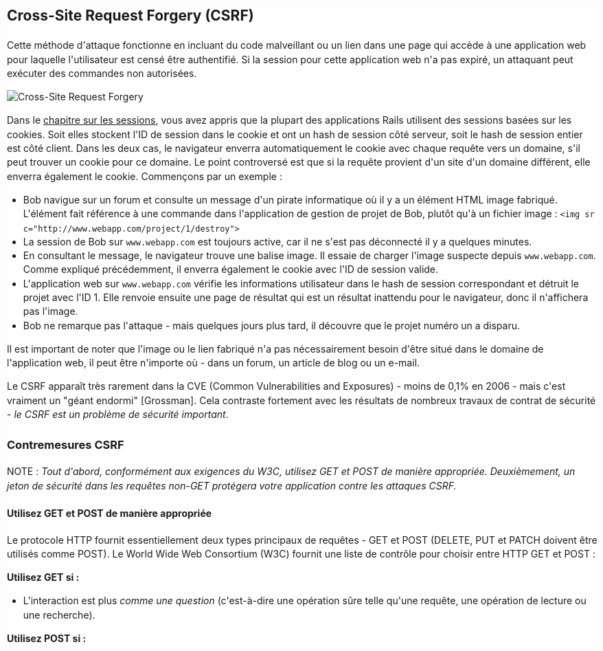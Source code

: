 Cross-Site Request Forgery (CSRF)
---------------------------------

Cette méthode d'attaque fonctionne en incluant du code malveillant ou un lien dans une page qui accède à une application web pour laquelle l'utilisateur est censé être authentifié. Si la session pour cette application web n'a pas expiré, un attaquant peut exécuter des commandes non autorisées.

![Cross-Site Request Forgery](images/security/csrf.png)

Dans le [chapitre sur les sessions](#sessions), vous avez appris que la plupart des applications Rails utilisent des sessions basées sur les cookies. Soit elles stockent l'ID de session dans le cookie et ont un hash de session côté serveur, soit le hash de session entier est côté client. Dans les deux cas, le navigateur enverra automatiquement le cookie avec chaque requête vers un domaine, s'il peut trouver un cookie pour ce domaine. Le point controversé est que si la requête provient d'un site d'un domaine différent, elle enverra également le cookie. Commençons par un exemple :

* Bob navigue sur un forum et consulte un message d'un pirate informatique où il y a un élément HTML image fabriqué. L'élément fait référence à une commande dans l'application de gestion de projet de Bob, plutôt qu'à un fichier image : `<img src="http://www.webapp.com/project/1/destroy">`
* La session de Bob sur `www.webapp.com` est toujours active, car il ne s'est pas déconnecté il y a quelques minutes.
* En consultant le message, le navigateur trouve une balise image. Il essaie de charger l'image suspecte depuis `www.webapp.com`. Comme expliqué précédemment, il enverra également le cookie avec l'ID de session valide.
* L'application web sur `www.webapp.com` vérifie les informations utilisateur dans le hash de session correspondant et détruit le projet avec l'ID 1. Elle renvoie ensuite une page de résultat qui est un résultat inattendu pour le navigateur, donc il n'affichera pas l'image.
* Bob ne remarque pas l'attaque - mais quelques jours plus tard, il découvre que le projet numéro un a disparu.

Il est important de noter que l'image ou le lien fabriqué n'a pas nécessairement besoin d'être situé dans le domaine de l'application web, il peut être n'importe où - dans un forum, un article de blog ou un e-mail.

Le CSRF apparaît très rarement dans la CVE (Common Vulnerabilities and Exposures) - moins de 0,1% en 2006 - mais c'est vraiment un "géant endormi" [Grossman]. Cela contraste fortement avec les résultats de nombreux travaux de contrat de sécurité - _le CSRF est un problème de sécurité important_.
### Contremesures CSRF

NOTE : _Tout d'abord, conformément aux exigences du W3C, utilisez GET et POST de manière appropriée. Deuxièmement, un jeton de sécurité dans les requêtes non-GET protégera votre application contre les attaques CSRF._

#### Utilisez GET et POST de manière appropriée

Le protocole HTTP fournit essentiellement deux types principaux de requêtes - GET et POST (DELETE, PUT et PATCH doivent être utilisés comme POST). Le World Wide Web Consortium (W3C) fournit une liste de contrôle pour choisir entre HTTP GET et POST :

**Utilisez GET si :**

* L'interaction est plus _comme une question_ (c'est-à-dire une opération sûre telle qu'une requête, une opération de lecture ou une recherche).

**Utilisez POST si :**


[`config.action_controller.default_protect_from_forgery`]: configuring.html#config-action-controller-default-protect-from-forgery
[`csrf_meta_tags`]: https://api.rubyonrails.org/classes/ActionView/Helpers/CsrfHelper.html#method-i-csrf_meta_tags
[`config.filter_parameters`]: configuring.html#config-filter-parameters
[`sanitize_sql`]: https://api.rubyonrails.org/classes/ActiveRecord/Sanitization/ClassMethods.html#method-i-sanitize_sql
[`X-Frame-Options`]: https://developer.mozilla.org/en-US/docs/Web/HTTP/Headers/X-Frame-Options
[`X-Content-Type-Options`]: https://developer.mozilla.org/en-US/docs/Web/HTTP/Headers/X-Content-Type-Options
[`Referrer-Policy`]: https://developer.mozilla.org/en-US/docs/Web/HTTP/Headers/Referrer-Policy
[`Strict-Transport-Security`]: https://developer.mozilla.org/en-US/docs/Web/HTTP/Headers/Strict-Transport-Security
[`Content-Security-Policy`]: https://developer.mozilla.org/en-US/docs/Web/HTTP/Headers/Content-Security-Policy
[`Content-Security-Policy-Report-Only`]: https://developer.mozilla.org/en-US/docs/Web/HTTP/Headers/Content-Security-Policy-Report-Only
[`report-uri`]: https://developer.mozilla.org/en-US/docs/Web/HTTP/Headers/Content-Security-Policy/report-uri
[`Feature-Policy`]: https://developer.mozilla.org/en-US/docs/Web/HTTP/Headers/Feature-Policy